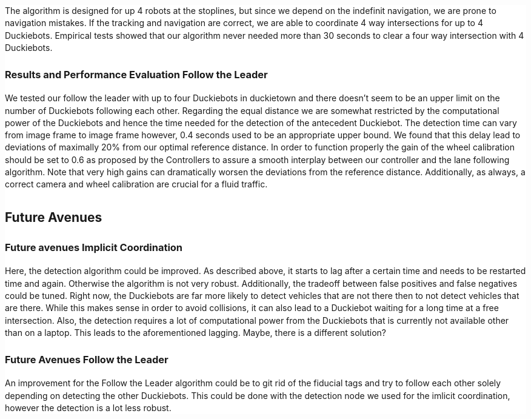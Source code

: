 The algorithm is designed for up 4 robots at the stoplines, but since we depend on the indefinit navigation, we are prone to navigation mistakes. If the tracking and navigation are correct, we are able to coordinate 4 way intersections for up to 4 Duckiebots. Empirical tests showed that our algorithm never needed more than 30 seconds to clear a four way intersection with 4 Duckiebots.

### Results and Performance Evaluation Follow the Leader

We tested our follow the leader with up to four Duckiebots in duckietown and there doesn’t seem to be an upper limit on the number of Duckiebots following each other. Regarding the equal distance we are somewhat restricted by the computational power of the Duckiebots and hence the time needed for the detection of the antecedent Duckiebot. The detection time can vary from image frame to image frame however, 0.4 seconds used to be an appropriate upper bound. We found that this delay lead to deviations of maximally 20% from our optimal reference distance. In order to function properly the gain of the wheel calibration should be set to 0.6 as proposed by the Controllers to assure a smooth interplay between our controller and the lane following algorithm. Note that very high gains can dramatically worsen the deviations from the reference distance. Additionally, as always, a correct camera and wheel calibration are crucial for a fluid traffic.


## Future Avenues

### Future avenues Implicit Coordination

Here, the detection algorithm could be improved. As described above, it starts to lag after a certain time and needs to be restarted time and again. Otherwise the algorithm is not very robust. Additionally, the tradeoff between false positives and false negatives could be tuned. Right now, the Duckiebots are far more likely to detect vehicles that are not there then to not detect vehicles that are there. While this makes sense in order to avoid collisions, it can also lead to a Duckiebot waiting for a long time at a free intersection. Also, the detection requires a lot of computational power from the Duckiebots that is currently not available other than on a laptop. This leads to the aforementioned lagging. Maybe, there is a different solution?

### Future Avenues Follow the Leader

An improvement for the Follow the Leader algorithm could be to git rid of the fiducial tags and try to follow each other solely depending on detecting the other Duckiebots. This could be done with the detection node we used for the imlicit coordination, however the detection is a lot less robust.

